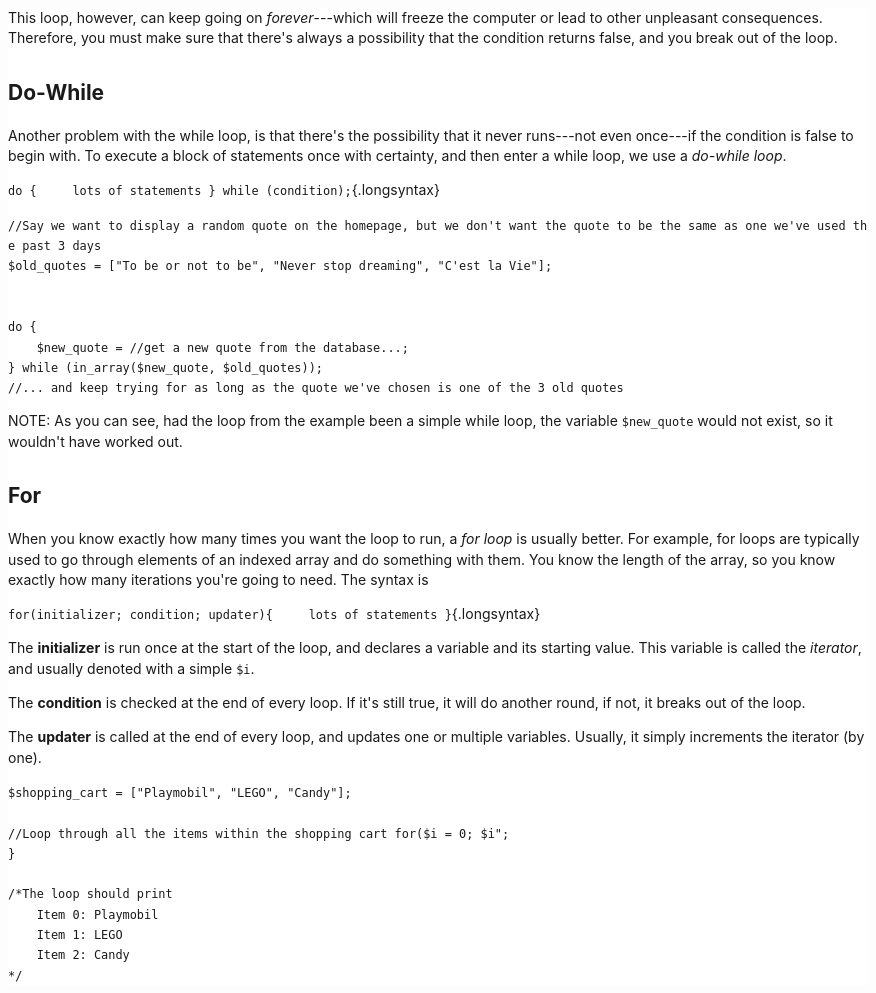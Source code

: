 
This loop, however, can keep going on *forever*\-\--which will freeze the computer or lead to other unpleasant consequences. Therefore, you must make sure that there's always a possibility that the condition returns false, and you break out of the loop.

## Do-While

Another problem with the while loop, is that there's the possibility that it never runs\-\--not even once\-\--if the condition is false to begin with. To execute a block of statements once with certainty, and then enter a while loop, we use a *do-while loop*.

`do {     lots of statements } while (condition);`{.longsyntax}

``` {data-lang="php"}
//Say we want to display a random quote on the homepage, but we don't want the quote to be the same as one we've used the past 3 days
$old_quotes = ["To be or not to be", "Never stop dreaming", "C'est la Vie"];


do {
    $new_quote = //get a new quote from the database...;
} while (in_array($new_quote, $old_quotes));
//... and keep trying for as long as the quote we've chosen is one of the 3 old quotes
```

NOTE: As you can see, had the loop from the example been a simple while loop, the variable `$new_quote` would not exist, so it wouldn't have worked out.

## For

When you know exactly how many times you want the loop to run, a *for loop* is usually better. For example, for loops are typically used to go through elements of an indexed array and do something with them. You know the length of the array, so you know exactly how many iterations you're going to need. The syntax is

`for(initializer; condition; updater){     lots of statements }`{.longsyntax}

The **initializer** is run once at the start of the loop, and declares a variable and its starting value. This variable is called the *iterator*, and usually denoted with a simple `$i`.

The **condition** is checked at the end of every loop. If it's still true, it will do another round, if not, it breaks out of the loop.

The **updater** is called at the end of every loop, and updates one or multiple variables. Usually, it simply increments the iterator (by one).

``` {data-lang="php"}
$shopping_cart = ["Playmobil", "LEGO", "Candy"];

//Loop through all the items within the shopping cart for($i = 0; $i";
}

/*The loop should print
    Item 0: Playmobil
    Item 1: LEGO
    Item 2: Candy
*/
```
